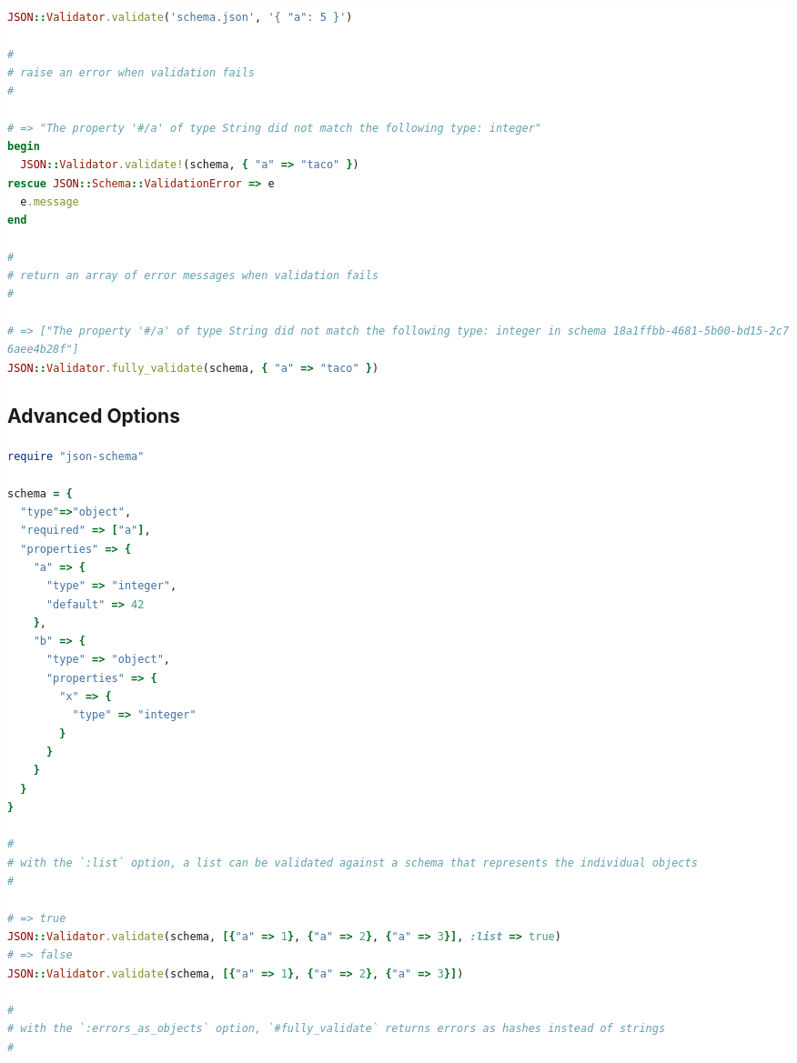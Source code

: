 ```ruby
JSON::Validator.validate('schema.json', '{ "a": 5 }')

#
# raise an error when validation fails
#

# => "The property '#/a' of type String did not match the following type: integer"
begin
  JSON::Validator.validate!(schema, { "a" => "taco" })
rescue JSON::Schema::ValidationError => e
  e.message
end

#
# return an array of error messages when validation fails
#

# => ["The property '#/a' of type String did not match the following type: integer in schema 18a1ffbb-4681-5b00-bd15-2c76aee4b28f"]
JSON::Validator.fully_validate(schema, { "a" => "taco" })
```

Advanced Options
-----------------

```ruby
require "json-schema"

schema = {
  "type"=>"object",
  "required" => ["a"],
  "properties" => {
    "a" => {
      "type" => "integer",
      "default" => 42
    },
    "b" => {
      "type" => "object",
      "properties" => {
        "x" => {
          "type" => "integer"
        }
      }
    }
  }
}

#
# with the `:list` option, a list can be validated against a schema that represents the individual objects
#

# => true
JSON::Validator.validate(schema, [{"a" => 1}, {"a" => 2}, {"a" => 3}], :list => true)
# => false
JSON::Validator.validate(schema, [{"a" => 1}, {"a" => 2}, {"a" => 3}])

#
# with the `:errors_as_objects` option, `#fully_validate` returns errors as hashes instead of strings
#

```